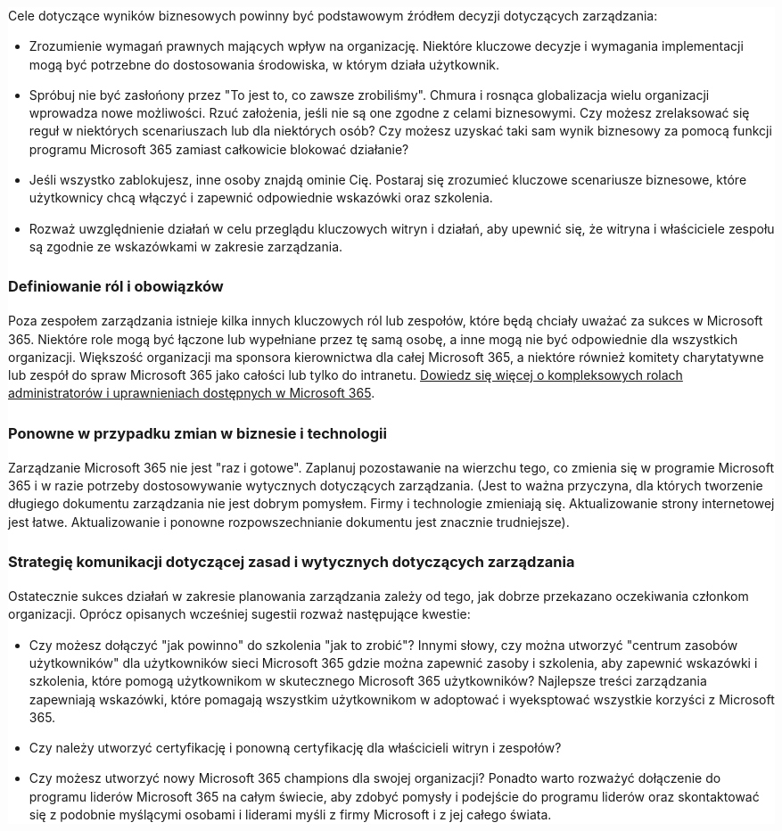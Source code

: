 Cele dotyczące wyników biznesowych powinny być podstawowym źródłem decyzji dotyczących zarządzania:

- Zrozumienie wymagań prawnych mających wpływ na organizację. Niektóre kluczowe decyzje i wymagania implementacji mogą być potrzebne do dostosowania środowiska, w którym działa użytkownik.

- Spróbuj nie być zasłońony przez "To jest to, co zawsze zrobiliśmy". Chmura i rosnąca globalizacja wielu organizacji wprowadza nowe możliwości. Rzuć założenia, jeśli nie są one zgodne z celami biznesowymi. Czy możesz zrelaksować się reguł w niektórych scenariuszach lub dla niektórych osób? Czy możesz uzyskać taki sam wynik biznesowy za pomocą funkcji programu Microsoft 365 zamiast całkowicie blokować działanie?

- Jeśli wszystko zablokujesz, inne osoby znajdą ominie Cię. Postaraj się zrozumieć kluczowe scenariusze biznesowe, które użytkownicy chcą włączyć i zapewnić odpowiednie wskazówki oraz szkolenia. 

- Rozważ uwzględnienie działań w celu przeglądu kluczowych witryn i działań, aby upewnić się, że witryna i właściciele  zespołu są zgodnie ze wskazówkami w zakresie zarządzania.

### <a name="define-roles-and-responsibilities"></a>Definiowanie ról i obowiązków

Poza zespołem zarządzania istnieje kilka innych kluczowych ról lub zespołów, które będą chciały uważać za sukces w Microsoft 365. Niektóre role mogą być łączone lub wypełniane przez tę samą osobę, a inne mogą nie być odpowiednie dla wszystkich organizacji. Większość organizacji ma sponsora kierownictwa dla całej Microsoft 365, a niektóre również komitety charytatywne lub zespół do spraw Microsoft 365 jako całości lub tylko do intranetu. [Dowiedz się więcej o kompleksowych rolach administratorów i uprawnieniach dostępnych w Microsoft 365](../admin/add-users/admin-roles-page.md).

### <a name="revisit-as-business-and-technology-changes"></a>Ponowne w przypadku zmian w biznesie i technologii

Zarządzanie Microsoft 365 nie jest "raz i gotowe". Zaplanuj pozostawanie na wierzchu tego, co zmienia się w programie Microsoft 365 i w razie potrzeby dostosowywanie wytycznych dotyczących zarządzania. (Jest to ważna przyczyna, dla których tworzenie długiego dokumentu zarządzania nie jest dobrym pomysłem. Firmy i technologie zmieniają się. Aktualizowanie strony internetowej jest łatwe. Aktualizowanie i ponowne rozpowszechnianie dokumentu jest znacznie trudniejsze).

### <a name="have-a-strategy-for-communicating-governance-policies-and-guidelines"></a>Strategię komunikacji dotyczącej zasad i wytycznych dotyczących zarządzania

Ostatecznie sukces działań w zakresie planowania zarządzania zależy od tego, jak dobrze przekazano oczekiwania członkom organizacji. Oprócz opisanych wcześniej sugestii rozważ następujące kwestie:

- Czy możesz dołączyć "jak powinno" do szkolenia "jak to zrobić"? Innymi słowy, czy można utworzyć "centrum zasobów użytkowników" dla użytkowników sieci Microsoft 365 gdzie można zapewnić zasoby i szkolenia, aby zapewnić wskazówki i szkolenia, które pomogą użytkownikom w skutecznego Microsoft 365 użytkowników? Najlepsze treści zarządzania zapewniają wskazówki, które pomagają wszystkim użytkownikom w adoptować i wyeksptować wszystkie korzyści z Microsoft 365.

- Czy należy utworzyć certyfikację i ponowną certyfikację dla właścicieli witryn i  zespołów?

- Czy możesz utworzyć nowy Microsoft 365 champions dla swojej organizacji? Ponadto warto rozważyć dołączenie do programu [](https://aka.ms/O365Champions) liderów Microsoft 365 na całym świecie, aby zdobyć pomysły i podejście do programu liderów oraz skontaktować się z podobnie myślącymi osobami i liderami myśli z firmy Microsoft i z jej całego świata.
